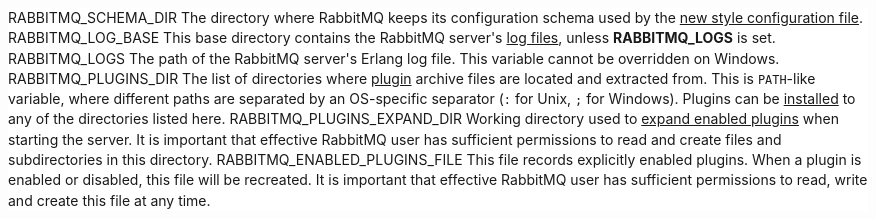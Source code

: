   </tr>

  <tr>
    <td>RABBITMQ_SCHEMA_DIR</td>
    <td>
      The directory where RabbitMQ keeps its configuration schema used by
      the <a href="./configure.html#configuration-files">new style configuration file</a>.
    </td>
  </tr>

  <tr>
    <td>RABBITMQ_LOG_BASE</td>
    <td>
      This base directory contains the RabbitMQ server's <a href="./logging.html">log
      files</a>, unless <b>RABBITMQ_LOGS</b> is set.
    </td>
  </tr>

  <tr>
    <td>RABBITMQ_LOGS</td>
    <td>
      The path of the RabbitMQ server's Erlang log file. This
      variable cannot be overridden on Windows.
    </td>
  </tr>

  <tr>
    <td>RABBITMQ_PLUGINS_DIR</td>
    <td>
      The list of directories where <a
      href="./plugins.html">plugin</a> archive files are located and extracted
      from. This is <code>PATH</code>-like variable, where
      different paths are separated by an OS-specific separator
      (<code>:</code> for Unix, <code>;</code> for Windows).
      Plugins can be <a href="./plugins.html#plugin-directories">installed</a> to any of the
      directories listed here.
    </td>
  </tr>

  <tr>
    <td>RABBITMQ_PLUGINS_EXPAND_DIR</td>
    <td>
      Working directory used to <a href="./plugins.html#plugin-expansion">expand enabled plugins</a> when starting
      the server. It is
      important that effective RabbitMQ user has sufficient permissions
      to read and create files and subdirectories in this directory.
    </td>
  </tr>

  <tr>
    <td>RABBITMQ_ENABLED_PLUGINS_FILE</td>
    <td>
      This file records explicitly enabled plugins. When a plugin
      is enabled or disabled, this file will be recreated. It is
      important that effective RabbitMQ user has sufficient permissions
      to read, write and create this file at any time.
    </td>
  </tr>
